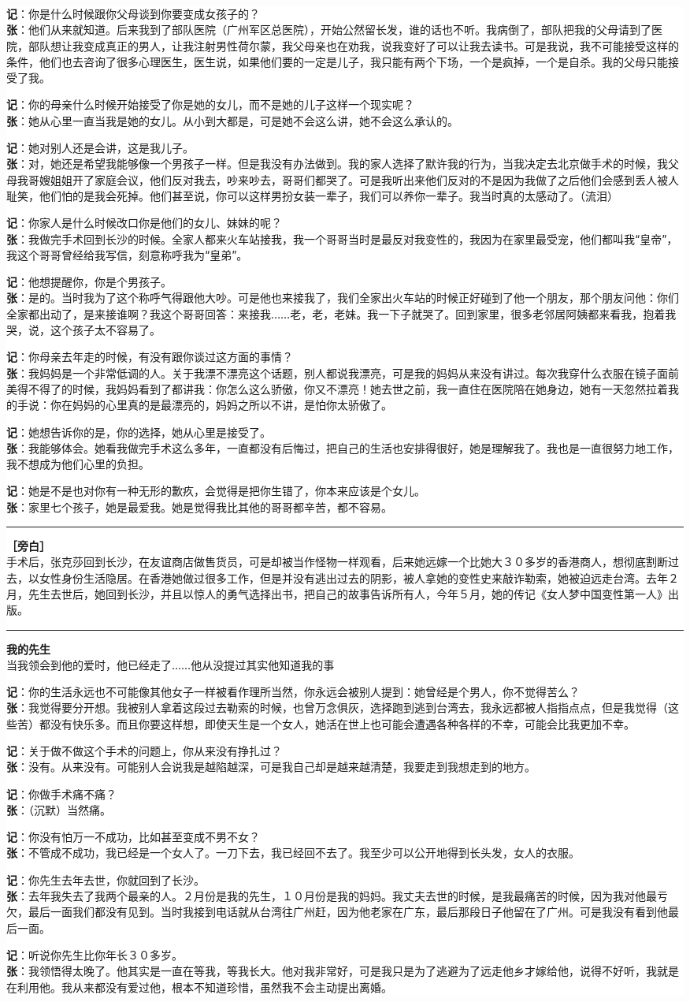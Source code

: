 **记**：你是什么时候跟你父母谈到你要变成女孩子的？  
**张**：他们从来就知道。后来我到了部队医院（广州军区总医院），开始公然留长发，谁的话也不听。我病倒了，部队把我的父母请到了医院，部队想让我变成真正的男人，让我注射男性荷尔蒙，我父母亲也在劝我，说我变好了可以让我去读书。可是我说，我不可能接受这样的条件，他们也去咨询了很多心理医生，医生说，如果他们要的一定是儿子，我只能有两个下场，一个是疯掉，一个是自杀。我的父母只能接受了我。

**记**：你的母亲什么时候开始接受了你是她的女儿，而不是她的儿子这样一个现实呢？  
**张**：她从心里一直当我是她的女儿。从小到大都是，可是她不会这么讲，她不会这么承认的。

**记**：她对别人还是会讲，这是我儿子。  
**张**：对，她还是希望我能够像一个男孩子一样。但是我没有办法做到。我的家人选择了默许我的行为，当我决定去北京做手术的时候，我父母我哥嫂姐姐开了家庭会议，他们反对我去，吵来吵去，哥哥们都哭了。可是我听出来他们反对的不是因为我做了之后他们会感到丢人被人耻笑，他们怕的是我会死掉。他们甚至说，你可以这样男扮女装一辈子，我们可以养你一辈子。我当时真的太感动了。（流泪）

**记**：你家人是什么时候改口你是他们的女儿、妹妹的呢？  
**张**：我做完手术回到长沙的时候。全家人都来火车站接我，我一个哥哥当时是最反对我变性的，我因为在家里最受宠，他们都叫我“皇帝”，我这个哥哥曾经给我写信，刻意称呼我为“皇弟”。

**记**：他想提醒你，你是个男孩子。  
**张**：是的。当时我为了这个称呼气得跟他大吵。可是他也来接我了，我们全家出火车站的时候正好碰到了他一个朋友，那个朋友问他：你们全家都出动了，是来接谁啊？我这个哥哥回答：来接我……老，老，老妹。我一下子就哭了。回到家里，很多老邻居阿姨都来看我，抱着我哭，说，这个孩子太不容易了。

**记**：你母亲去年走的时候，有没有跟你谈过这方面的事情？  
**张**：我妈妈是一个非常低调的人。关于我漂不漂亮这个话题，别人都说我漂亮，可是我的妈妈从来没有讲过。每次我穿什么衣服在镜子面前美得不得了的时候，我妈妈看到了都讲我：你怎么这么骄傲，你又不漂亮！她去世之前，我一直住在医院陪在她身边，她有一天忽然拉着我的手说：你在妈妈的心里真的是最漂亮的，妈妈之所以不讲，是怕你太骄傲了。

**记**：她想告诉你的是，你的选择，她从心里是接受了。  
**张**：我能够体会。她看我做完手术这么多年，一直都没有后悔过，把自己的生活也安排得很好，她是理解我了。我也是一直很努力地工作，我不想成为他们心里的负担。

**记**：她是不是也对你有一种无形的歉疚，会觉得是把你生错了，你本来应该是个女儿。  
**张**：家里七个孩子，她是最爱我。她是觉得我比其他的哥哥都辛苦，都不容易。

---

**［旁白］**  
手术后，张克莎回到长沙，在友谊商店做售货员，可是却被当作怪物一样观看，后来她远嫁一个比她大３０多岁的香港商人，想彻底割断过去，以女性身份生活隐居。在香港她做过很多工作，但是并没有逃出过去的阴影，被人拿她的变性史来敲诈勒索，她被迫远走台湾。去年２月，先生去世后，她回到长沙，并且以惊人的勇气选择出书，把自己的故事告诉所有人，今年５月，她的传记《女人梦中国变性第一人》出版。

---

**我的先生**  
当我领会到他的爱时，他已经走了……他从没提过其实他知道我的事

**记**：你的生活永远也不可能像其他女子一样被看作理所当然，你永远会被别人提到：她曾经是个男人，你不觉得苦么？  
**张**：我觉得要分开想。我被别人拿着这段过去勒索的时候，也曾万念俱灰，选择跑到逃到台湾去，我永远都被人指指点点，但是我觉得（这些苦）都没有快乐多。而且你要这样想，即使天生是一个女人，她活在世上也可能会遭遇各种各样的不幸，可能会比我更加不幸。

**记**：关于做不做这个手术的问题上，你从来没有挣扎过？  
**张**：没有。从来没有。可能别人会说我是越陷越深，可是我自己却是越来越清楚，我要走到我想走到的地方。

**记**：你做手术痛不痛？  
**张**：（沉默）当然痛。

**记**：你没有怕万一不成功，比如甚至变成不男不女？  
**张**：不管成不成功，我已经是一个女人了。一刀下去，我已经回不去了。我至少可以公开地得到长头发，女人的衣服。

**记**：你先生去年去世，你就回到了长沙。  
**张**：去年我失去了我两个最亲的人。２月份是我的先生，１０月份是我的妈妈。我丈夫去世的时候，是我最痛苦的时候，因为我对他最亏欠，最后一面我们都没有见到。当时我接到电话就从台湾往广州赶，因为他老家在广东，最后那段日子他留在了广州。可是我没有看到他最后一面。

**记**：听说你先生比你年长３０多岁。  
**张**：我领悟得太晚了。他其实是一直在等我，等我长大。他对我非常好，可是我只是为了逃避为了远走他乡才嫁给他，说得不好听，我就是在利用他。我从来都没有爱过他，根本不知道珍惜，虽然我不会主动提出离婚。
